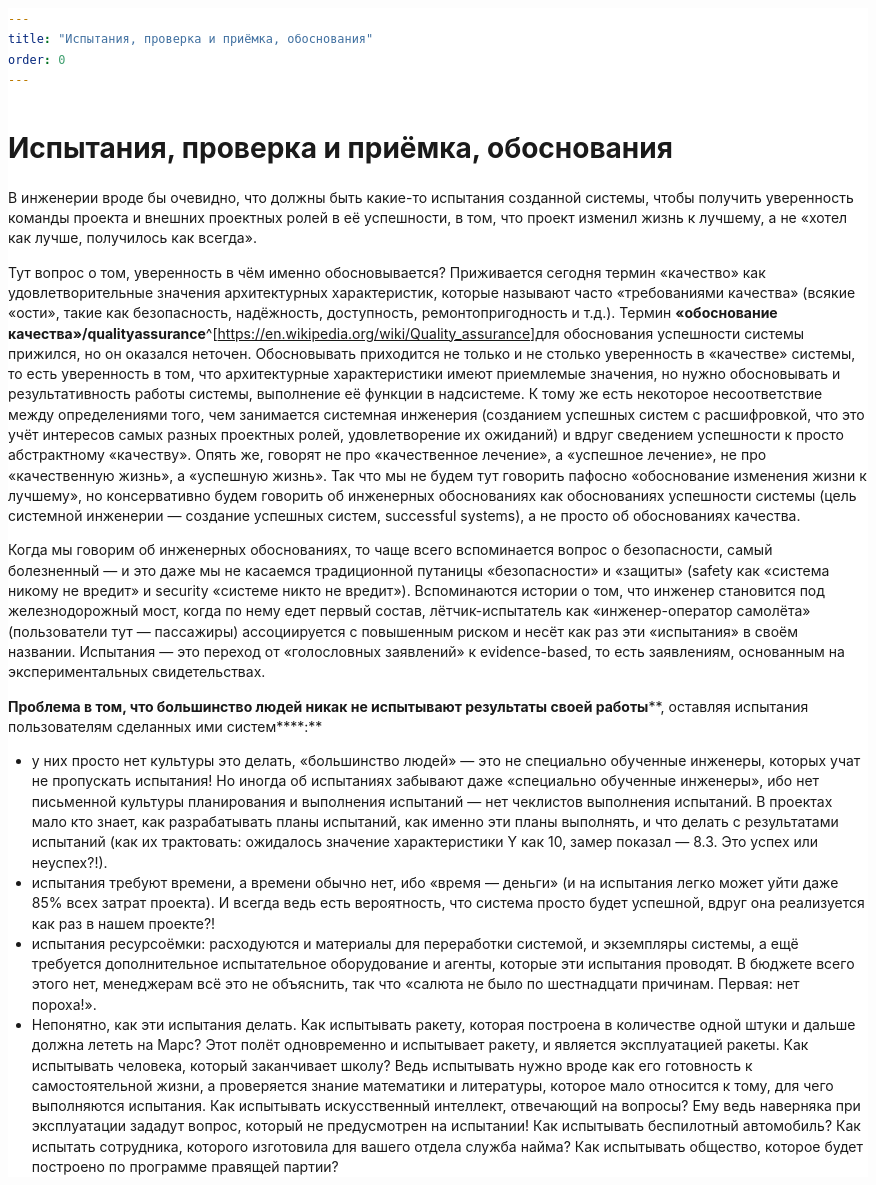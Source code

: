 ```yaml
---
title: "Испытания, проверка и приёмка, обоснования"
order: 0
---
```


# Испытания, проверка и приёмка, обоснования

В инженерии вроде бы очевидно, что должны быть какие-то испытания созданной системы, чтобы получить уверенность команды проекта и внешних проектных ролей в её успешности, в том, что проект изменил жизнь к лучшему, а не «хотел как лучше, получилось как всегда».

Тут вопрос о том, уверенность в чём именно обосновывается? Приживается сегодня термин «качество» как удовлетворительные значения архитектурных характеристик, которые называют часто «требованиями качества» (всякие «ости», такие как безопасность, надёжность, доступность, ремонтопригодность и т.д.). Термин **«обоснование качества»/****quality****assurance**^[<https://en.wikipedia.org/wiki/Quality_assurance>]для обоснования успешности системы прижился, но он оказался неточен. Обосновывать приходится не только и не столько уверенность в «качестве» системы, то есть уверенность в том, что архитектурные характеристики имеют приемлемые значения, но нужно обосновывать и результативность работы системы, выполнение её функции в надсистеме. К тому же есть некоторое несоответствие между определениями того, чем занимается системная инженерия (созданием успешных систем с расшифровкой, что это учёт интересов самых разных проектных ролей, удовлетворение их ожиданий) и вдруг сведением успешности к просто абстрактному «качеству». Опять же, говорят не про «качественное лечение», а «успешное лечение», не про «качественную жизнь», а «успешную жизнь». Так что мы не будем тут говорить пафосно «обоснование изменения жизни к лучшему», но консервативно будем говорить об инженерных обоснованиях как обоснованиях успешности системы (цель системной инженерии — создание успешных систем, successful systems), а не просто об обоснованиях качества.

Когда мы говорим об инженерных обоснованиях, то чаще всего вспоминается вопрос о безопасности, самый болезненный — и это даже мы не касаемся традиционной путаницы «безопасности» и «защиты» (safety как «система никому не вредит» и security «системе никто не вредит»). Вспоминаются истории о том, что инженер становится под железнодорожный мост, когда по нему едет первый состав, лётчик-испытатель как «инженер-оператор самолёта» (пользователи тут — пассажиры) ассоциируется с повышенным риском и несёт как раз эти «испытания» в своём названии. Испытания — это переход от «голословных заявлений» к evidence-based, то есть заявлениям, основанным на экспериментальных свидетельствах.

**Проблема в том, что большинство людей никак не испытывают результаты своей работы****, оставляя испытания пользователям сделанных ими систем****:**

* у них просто нет культуры это делать, «большинство людей» — это не специально обученные инженеры, которых учат не пропускать испытания! Но иногда об испытаниях забывают даже «специально обученные инженеры», ибо нет письменной культуры планирования и выполнения испытаний — нет чеклистов выполнения испытаний. В проектах мало кто знает, как разрабатывать планы испытаний, как именно эти планы выполнять, и что делать с результатами испытаний (как их трактовать: ожидалось значение характеристики Y как 10, замер показал — 8.3. Это успех или неуспех?!).
* испытания требуют времени, а времени обычно нет, ибо «время — деньги» (и на испытания легко может уйти даже 85% всех затрат проекта). И всегда ведь есть вероятность, что система просто будет успешной, вдруг она реализуется как раз в нашем проекте?!
* испытания ресурсоёмки: расходуются и материалы для переработки системой, и экземпляры системы, а ещё требуется дополнительное испытательное оборудование и агенты, которые эти испытания проводят. В бюджете всего этого нет, менеджерам всё это не объяснить, так что «салюта не было по шестнадцати причинам. Первая: нет пороха!».
* Непонятно, как эти испытания делать. Как испытывать ракету, которая построена в количестве одной штуки и дальше должна лететь на Марс? Этот полёт одновременно и испытывает ракету, и является эксплуатацией ракеты. Как испытывать человека, который заканчивает школу? Ведь испытывать нужно вроде как его готовность к самостоятельной жизни, а проверяется знание математики и литературы, которое мало относится к тому, для чего выполняются испытания. Как испытывать искусственный интеллект, отвечающий на вопросы? Ему ведь наверняка при эксплуатации зададут вопрос, который не предусмотрен на испытании! Как испытывать беспилотный автомобиль? Как испытать сотрудника, которого изготовила для вашего отдела служба найма? Как испытывать общество, которое будет построено по программе правящей партии?
